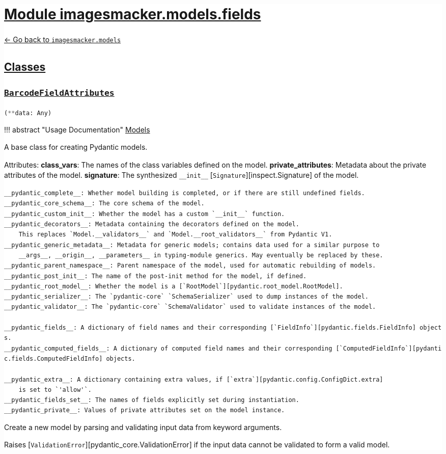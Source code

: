 <h1 id=""><a href="#">Module imagesmacker.models.fields</a></h1>

[← Go back to `imagesmacker.models`](./index.md)

<h2 id="classes"><a href="#classes">Classes</a></h2>

<h3 id="classes-barcodefieldattributes"><a href="#classes-barcodefieldattributes"><pre>BarcodeFieldAttributes</pre></a></h3>

```python
(**data: Any)
```

!!! abstract "Usage Documentation"
    [Models](../concepts/models.md)

A base class for creating Pydantic models.

Attributes:
    __class_vars__: The names of the class variables defined on the model.
    __private_attributes__: Metadata about the private attributes of the model.
    __signature__: The synthesized `__init__` [`Signature`][inspect.Signature] of the model.

    __pydantic_complete__: Whether model building is completed, or if there are still undefined fields.
    __pydantic_core_schema__: The core schema of the model.
    __pydantic_custom_init__: Whether the model has a custom `__init__` function.
    __pydantic_decorators__: Metadata containing the decorators defined on the model.
        This replaces `Model.__validators__` and `Model.__root_validators__` from Pydantic V1.
    __pydantic_generic_metadata__: Metadata for generic models; contains data used for a similar purpose to
        __args__, __origin__, __parameters__ in typing-module generics. May eventually be replaced by these.
    __pydantic_parent_namespace__: Parent namespace of the model, used for automatic rebuilding of models.
    __pydantic_post_init__: The name of the post-init method for the model, if defined.
    __pydantic_root_model__: Whether the model is a [`RootModel`][pydantic.root_model.RootModel].
    __pydantic_serializer__: The `pydantic-core` `SchemaSerializer` used to dump instances of the model.
    __pydantic_validator__: The `pydantic-core` `SchemaValidator` used to validate instances of the model.

    __pydantic_fields__: A dictionary of field names and their corresponding [`FieldInfo`][pydantic.fields.FieldInfo] objects.
    __pydantic_computed_fields__: A dictionary of computed field names and their corresponding [`ComputedFieldInfo`][pydantic.fields.ComputedFieldInfo] objects.

    __pydantic_extra__: A dictionary containing extra values, if [`extra`][pydantic.config.ConfigDict.extra]
        is set to `'allow'`.
    __pydantic_fields_set__: The names of fields explicitly set during instantiation.
    __pydantic_private__: Values of private attributes set on the model instance.

Create a new model by parsing and validating input data from keyword arguments.

Raises [`ValidationError`][pydantic_core.ValidationError] if the input data cannot be
validated to form a valid model.

